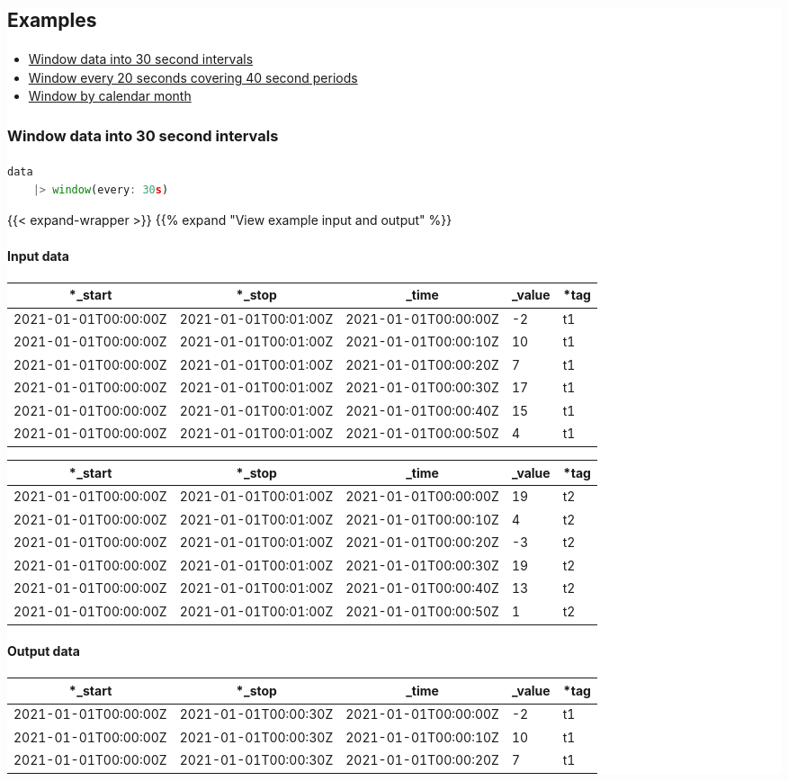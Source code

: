 ## Examples

- [Window data into 30 second intervals](#window-data-into-30-second-intervals)
- [Window every 20 seconds covering 40 second periods](#window-every-20-seconds-covering-40-second-periods)
- [Window by calendar month](#window-by-calendar-month)

### Window data into 30 second intervals

```js
data
    |> window(every: 30s)

```

{{< expand-wrapper >}}
{{% expand "View example input and output" %}}

#### Input data

| *_start              | *_stop               | _time                | _value  | *tag |
| -------------------- | -------------------- | -------------------- | ------- | ---- |
| 2021-01-01T00:00:00Z | 2021-01-01T00:01:00Z | 2021-01-01T00:00:00Z | -2      | t1   |
| 2021-01-01T00:00:00Z | 2021-01-01T00:01:00Z | 2021-01-01T00:00:10Z | 10      | t1   |
| 2021-01-01T00:00:00Z | 2021-01-01T00:01:00Z | 2021-01-01T00:00:20Z | 7       | t1   |
| 2021-01-01T00:00:00Z | 2021-01-01T00:01:00Z | 2021-01-01T00:00:30Z | 17      | t1   |
| 2021-01-01T00:00:00Z | 2021-01-01T00:01:00Z | 2021-01-01T00:00:40Z | 15      | t1   |
| 2021-01-01T00:00:00Z | 2021-01-01T00:01:00Z | 2021-01-01T00:00:50Z | 4       | t1   |

| *_start              | *_stop               | _time                | _value  | *tag |
| -------------------- | -------------------- | -------------------- | ------- | ---- |
| 2021-01-01T00:00:00Z | 2021-01-01T00:01:00Z | 2021-01-01T00:00:00Z | 19      | t2   |
| 2021-01-01T00:00:00Z | 2021-01-01T00:01:00Z | 2021-01-01T00:00:10Z | 4       | t2   |
| 2021-01-01T00:00:00Z | 2021-01-01T00:01:00Z | 2021-01-01T00:00:20Z | -3      | t2   |
| 2021-01-01T00:00:00Z | 2021-01-01T00:01:00Z | 2021-01-01T00:00:30Z | 19      | t2   |
| 2021-01-01T00:00:00Z | 2021-01-01T00:01:00Z | 2021-01-01T00:00:40Z | 13      | t2   |
| 2021-01-01T00:00:00Z | 2021-01-01T00:01:00Z | 2021-01-01T00:00:50Z | 1       | t2   |


#### Output data

| *_start              | *_stop               | _time                | _value  | *tag |
| -------------------- | -------------------- | -------------------- | ------- | ---- |
| 2021-01-01T00:00:00Z | 2021-01-01T00:00:30Z | 2021-01-01T00:00:00Z | -2      | t1   |
| 2021-01-01T00:00:00Z | 2021-01-01T00:00:30Z | 2021-01-01T00:00:10Z | 10      | t1   |
| 2021-01-01T00:00:00Z | 2021-01-01T00:00:30Z | 2021-01-01T00:00:20Z | 7       | t1   |
